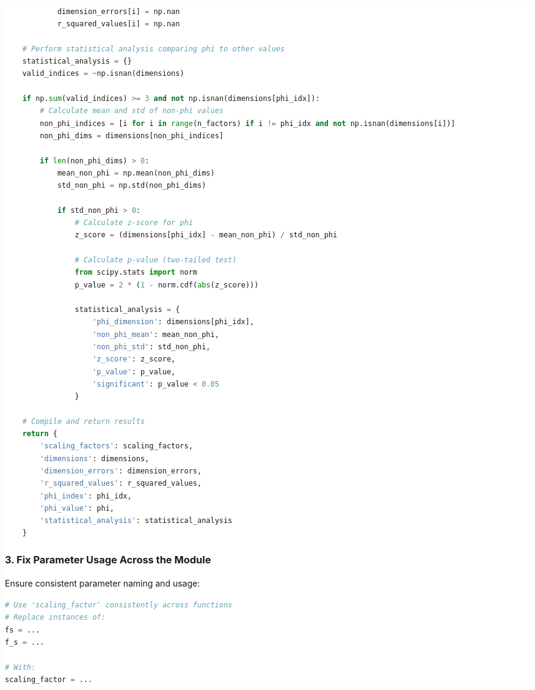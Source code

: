 ```python
            dimension_errors[i] = np.nan
            r_squared_values[i] = np.nan
    
    # Perform statistical analysis comparing phi to other values
    statistical_analysis = {}
    valid_indices = ~np.isnan(dimensions)
    
    if np.sum(valid_indices) >= 3 and not np.isnan(dimensions[phi_idx]):
        # Calculate mean and std of non-phi values
        non_phi_indices = [i for i in range(n_factors) if i != phi_idx and not np.isnan(dimensions[i])]
        non_phi_dims = dimensions[non_phi_indices]
        
        if len(non_phi_dims) > 0:
            mean_non_phi = np.mean(non_phi_dims)
            std_non_phi = np.std(non_phi_dims)
            
            if std_non_phi > 0:
                # Calculate z-score for phi
                z_score = (dimensions[phi_idx] - mean_non_phi) / std_non_phi
                
                # Calculate p-value (two-tailed test)
                from scipy.stats import norm
                p_value = 2 * (1 - norm.cdf(abs(z_score)))
                
                statistical_analysis = {
                    'phi_dimension': dimensions[phi_idx],
                    'non_phi_mean': mean_non_phi,
                    'non_phi_std': std_non_phi,
                    'z_score': z_score,
                    'p_value': p_value,
                    'significant': p_value < 0.05
                }
    
    # Compile and return results
    return {
        'scaling_factors': scaling_factors,
        'dimensions': dimensions,
        'dimension_errors': dimension_errors,
        'r_squared_values': r_squared_values,
        'phi_index': phi_idx,
        'phi_value': phi,
        'statistical_analysis': statistical_analysis
    }
```

### 3. Fix Parameter Usage Across the Module

Ensure consistent parameter naming and usage:

```python
# Use 'scaling_factor' consistently across functions
# Replace instances of:
fs = ... 
f_s = ...

# With:
scaling_factor = ...
```
